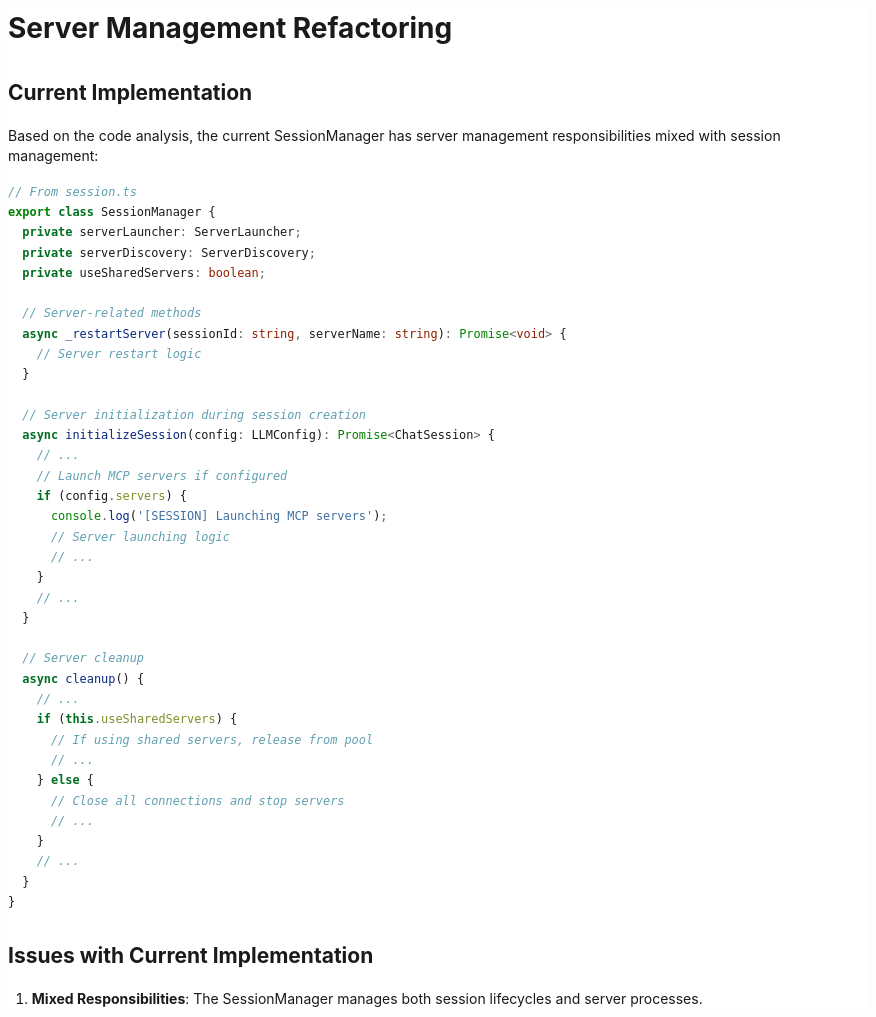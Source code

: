 # Server Management Refactoring

## Current Implementation

Based on the code analysis, the current SessionManager has server management responsibilities mixed with session management:

```typescript
// From session.ts
export class SessionManager {
  private serverLauncher: ServerLauncher;
  private serverDiscovery: ServerDiscovery;
  private useSharedServers: boolean;

  // Server-related methods
  async _restartServer(sessionId: string, serverName: string): Promise<void> {
    // Server restart logic
  }

  // Server initialization during session creation
  async initializeSession(config: LLMConfig): Promise<ChatSession> {
    // ...
    // Launch MCP servers if configured
    if (config.servers) {
      console.log('[SESSION] Launching MCP servers');
      // Server launching logic
      // ...
    }
    // ...
  }

  // Server cleanup
  async cleanup() {
    // ...
    if (this.useSharedServers) {
      // If using shared servers, release from pool
      // ...
    } else {
      // Close all connections and stop servers
      // ...
    }
    // ...
  }
}
```

## Issues with Current Implementation

1. **Mixed Responsibilities**: The SessionManager manages both session lifecycles and server processes.
